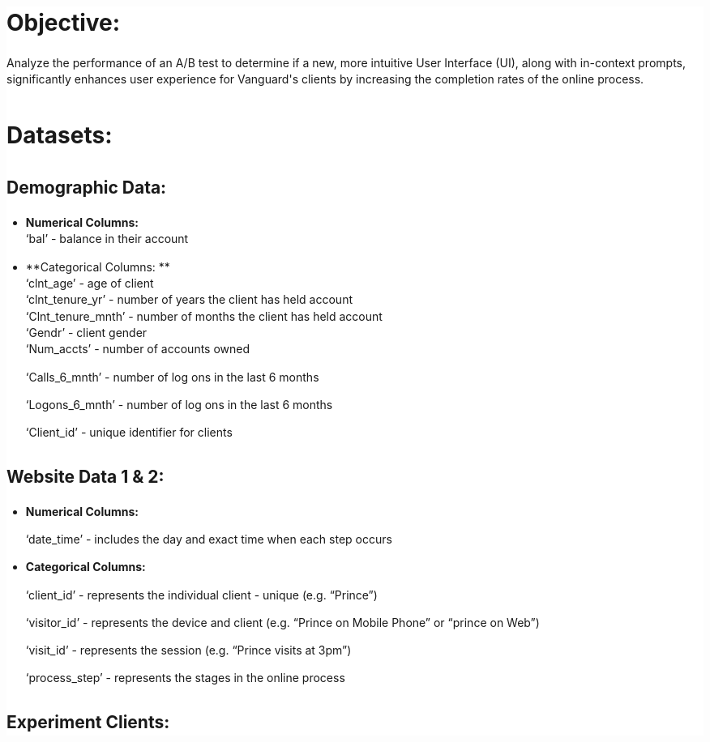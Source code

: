 # **Objective:** 

Analyze the performance of an A/B test to determine if a new, more intuitive User Interface (UI), along with in-context prompts, significantly enhances user experience for Vanguard's clients by increasing the completion rates of the online process.


# **Datasets:**


## **Demographic Data:**



* **Numerical Columns:**  \
‘bal’ - balance in their account
* **Categorical Columns: ** \
‘clnt_age’ - age of client \
‘clnt_tenure_yr’  - number of years the client has held account \
‘Clnt_tenure_mnth’ - number of months the client has held account \
‘Gendr’ - client gender \
‘Num_accts’ - number of accounts owned

    ‘Calls_6_mnth’ - number of log ons in the last 6 months


    ‘Logons_6_mnth’ - number of log ons in the last 6 months


    ‘Client_id’ - unique identifier for clients



## **Website Data 1 & 2:**



* **Numerical Columns:**

    ‘date_time’ - includes the day and exact time when each step occurs

* **Categorical Columns:**

    ‘client_id’ - represents the individual client - unique (e.g. “Prince”)


    ‘visitor_id’ - represents the device and client (e.g. “Prince on Mobile Phone” or “prince on Web”)


    ‘visit_id’ - represents the session (e.g. “Prince visits at 3pm”)


    ‘process_step’ - represents the stages in the online process



## **Experiment Clients:**

